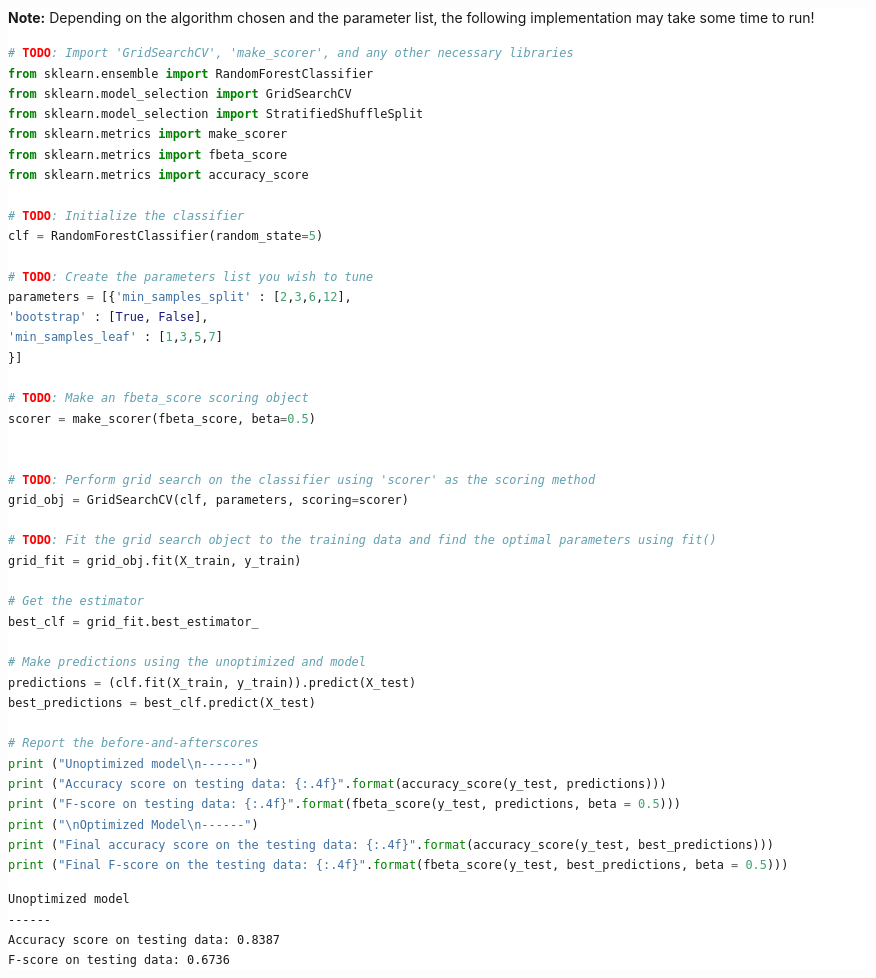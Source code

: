 **Note:** Depending on the algorithm chosen and the parameter list, the following implementation may take some time to run!


```python
# TODO: Import 'GridSearchCV', 'make_scorer', and any other necessary libraries
from sklearn.ensemble import RandomForestClassifier
from sklearn.model_selection import GridSearchCV
from sklearn.model_selection import StratifiedShuffleSplit
from sklearn.metrics import make_scorer
from sklearn.metrics import fbeta_score
from sklearn.metrics import accuracy_score
 
# TODO: Initialize the classifier
clf = RandomForestClassifier(random_state=5)
 
# TODO: Create the parameters list you wish to tune
parameters = [{'min_samples_split' : [2,3,6,12],
'bootstrap' : [True, False],
'min_samples_leaf' : [1,3,5,7]
}]
 
# TODO: Make an fbeta_score scoring object
scorer = make_scorer(fbeta_score, beta=0.5)

 
# TODO: Perform grid search on the classifier using 'scorer' as the scoring method
grid_obj = GridSearchCV(clf, parameters, scoring=scorer)
 
# TODO: Fit the grid search object to the training data and find the optimal parameters using fit()
grid_fit = grid_obj.fit(X_train, y_train)
 
# Get the estimator
best_clf = grid_fit.best_estimator_
 
# Make predictions using the unoptimized and model
predictions = (clf.fit(X_train, y_train)).predict(X_test)
best_predictions = best_clf.predict(X_test)
 
# Report the before-and-afterscores
print ("Unoptimized model\n------")
print ("Accuracy score on testing data: {:.4f}".format(accuracy_score(y_test, predictions)))
print ("F-score on testing data: {:.4f}".format(fbeta_score(y_test, predictions, beta = 0.5)))
print ("\nOptimized Model\n------")
print ("Final accuracy score on the testing data: {:.4f}".format(accuracy_score(y_test, best_predictions)))
print ("Final F-score on the testing data: {:.4f}".format(fbeta_score(y_test, best_predictions, beta = 0.5)))

```

    Unoptimized model
    ------
    Accuracy score on testing data: 0.8387
    F-score on testing data: 0.6736
    
